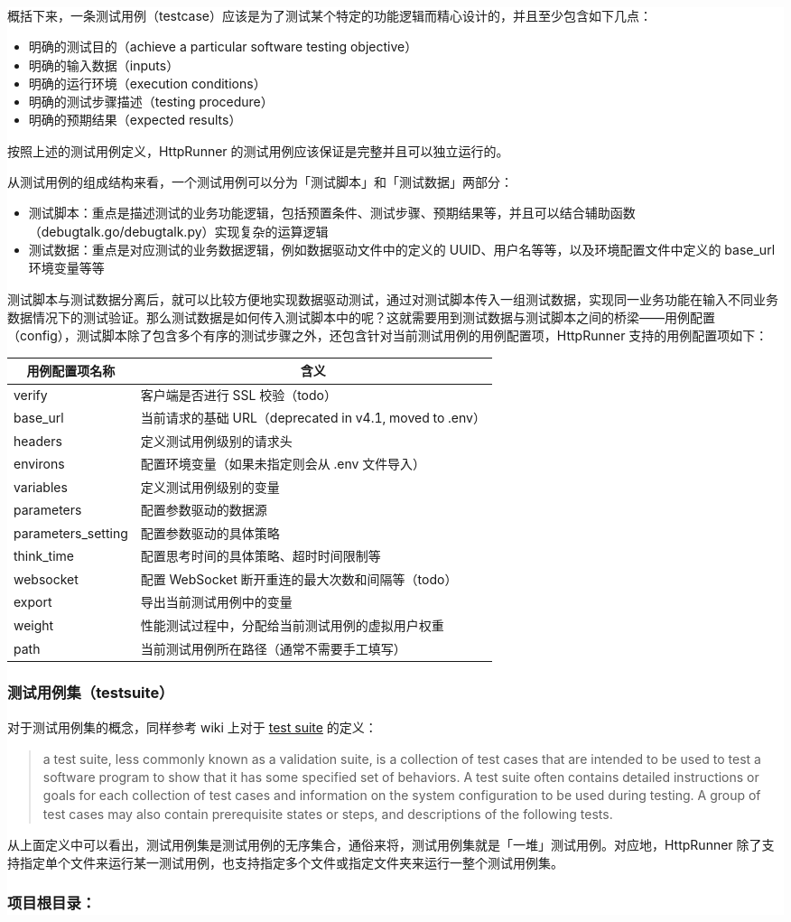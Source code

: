 概括下来，一条测试用例（testcase）应该是为了测试某个特定的功能逻辑而精心设计的，并且至少包含如下几点：

- 明确的测试目的（achieve a particular software testing objective）
- 明确的输入数据（inputs）
- 明确的运行环境（execution conditions）
- 明确的测试步骤描述（testing procedure）
- 明确的预期结果（expected results）

按照上述的测试用例定义，HttpRunner 的测试用例应该保证是完整并且可以独立运行的。

从测试用例的组成结构来看，一个测试用例可以分为「测试脚本」和「测试数据」两部分：
- 测试脚本：重点是描述测试的业务功能逻辑，包括预置条件、测试步骤、预期结果等，并且可以结合辅助函数（debugtalk.go/debugtalk.py）实现复杂的运算逻辑
- 测试数据：重点是对应测试的业务数据逻辑，例如数据驱动文件中的定义的 UUID、用户名等等，以及环境配置文件中定义的 base_url 环境变量等等

测试脚本与测试数据分离后，就可以比较方便地实现数据驱动测试，通过对测试脚本传入一组测试数据，实现同一业务功能在输入不同业务数据情况下的测试验证。那么测试数据是如何传入测试脚本中的呢？这就需要用到测试数据与测试脚本之间的桥梁——用例配置（config），测试脚本除了包含多个有序的测试步骤之外，还包含针对当前测试用例的用例配置项，HttpRunner 支持的用例配置项如下：

| 用例配置项名称            | 含义                                             |
|--------------------|------------------------------------------------|
| verify             | 客户端是否进行 SSL 校验（todo）                           |
| base_url           | 当前请求的基础 URL（deprecated in v4.1, moved to .env） |
| headers            | 定义测试用例级别的请求头                                   |
| environs           | 配置环境变量（如果未指定则会从 .env 文件导入）                     |
| variables          | 定义测试用例级别的变量                                    |
| parameters         | 配置参数驱动的数据源                                     |
| parameters_setting | 配置参数驱动的具体策略                                    |
| think_time         | 配置思考时间的具体策略、超时时间限制等                            |
| websocket          | 配置 WebSocket 断开重连的最大次数和间隔等（todo）               |
| export             | 导出当前测试用例中的变量                                   |
| weight             | 性能测试过程中，分配给当前测试用例的虚拟用户权重                       |
| path               | 当前测试用例所在路径（通常不需要手工填写）                          |

### 测试用例集（testsuite）

对于测试用例集的概念，同样参考 wiki 上对于 [test suite] 的定义：

> a test suite, less commonly known as a validation suite, is a collection of test cases that are intended to be used to test a software program to show that it has some specified set of behaviors. A test suite often contains detailed instructions or goals for each collection of test cases and information on the system configuration to be used during testing. A group of test cases may also contain prerequisite states or steps, and descriptions of the following tests.

从上面定义中可以看出，测试用例集是测试用例的无序集合，通俗来将，测试用例集就是「一堆」测试用例。对应地，HttpRunner 除了支持指定单个文件来运行某一测试用例，也支持指定多个文件或指定文件夹来运行一整个测试用例集。

### 项目根目录：


[test case]: https://en.wikipedia.org/wiki/Test_case
[test suite]: https://en.wikipedia.org/wiki/Test_suite
[增强测试用例]: https://httprunner.com/docs/user-guide/enhance-tests/
[HTTP/2]: https://httprunner.com/docs/user-guide/protocols/h2/
[事务（transaction）]: https://httprunner.com/docs/user-guide/load-test/concepts/#%E4%BA%8B%E5%8A%A1transaction
[集合点（rendezvous）]: https://httprunner.com/docs/user-guide/load-test/concepts/#%E9%9B%86%E5%90%88%E7%82%B9rendezvous
[思考时间（think_time）]: https://httprunner.com/docs/user-guide/load-test/concepts/#%E6%80%9D%E8%80%83%E6%97%B6%E9%97%B4think_time
[WebSocket]: https://httprunner.com/docs/user-guide/protocols/websocket/